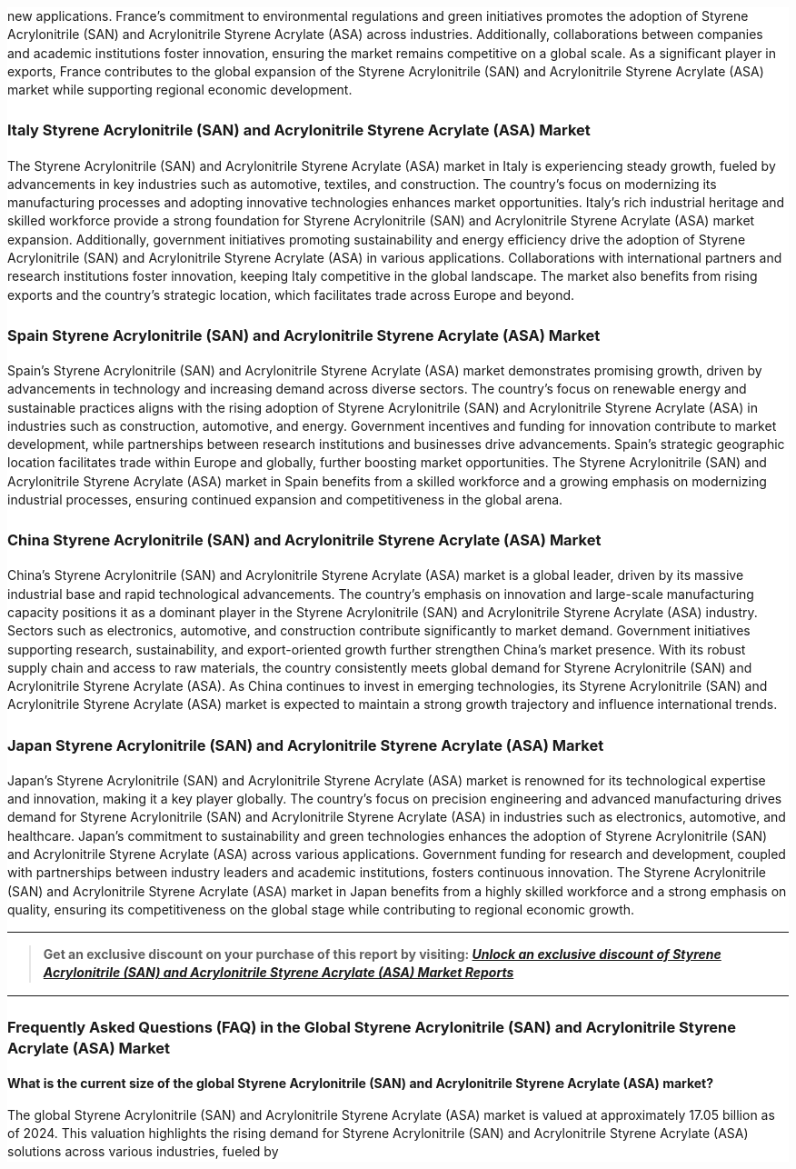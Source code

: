 new applications. France&rsquo;s commitment to environmental regulations and green initiatives promotes the adoption of Styrene Acrylonitrile (SAN) and Acrylonitrile Styrene Acrylate (ASA) across industries. Additionally, collaborations between companies and academic institutions foster innovation, ensuring the market remains competitive on a global scale. As a significant player in exports, France contributes to the global expansion of the Styrene Acrylonitrile (SAN) and Acrylonitrile Styrene Acrylate (ASA) market while supporting regional economic development.</p><h3>Italy Styrene Acrylonitrile (SAN) and Acrylonitrile Styrene Acrylate (ASA) Market</h3><p>The Styrene Acrylonitrile (SAN) and Acrylonitrile Styrene Acrylate (ASA) market in Italy is experiencing steady growth, fueled by advancements in key industries such as automotive, textiles, and construction. The country&rsquo;s focus on modernizing its manufacturing processes and adopting innovative technologies enhances market opportunities. Italy&rsquo;s rich industrial heritage and skilled workforce provide a strong foundation for Styrene Acrylonitrile (SAN) and Acrylonitrile Styrene Acrylate (ASA) market expansion. Additionally, government initiatives promoting sustainability and energy efficiency drive the adoption of Styrene Acrylonitrile (SAN) and Acrylonitrile Styrene Acrylate (ASA) in various applications. Collaborations with international partners and research institutions foster innovation, keeping Italy competitive in the global landscape. The market also benefits from rising exports and the country&rsquo;s strategic location, which facilitates trade across Europe and beyond.</p><h3>Spain Styrene Acrylonitrile (SAN) and Acrylonitrile Styrene Acrylate (ASA) Market</h3><p>Spain&rsquo;s Styrene Acrylonitrile (SAN) and Acrylonitrile Styrene Acrylate (ASA) market demonstrates promising growth, driven by advancements in technology and increasing demand across diverse sectors. The country&rsquo;s focus on renewable energy and sustainable practices aligns with the rising adoption of Styrene Acrylonitrile (SAN) and Acrylonitrile Styrene Acrylate (ASA) in industries such as construction, automotive, and energy. Government incentives and funding for innovation contribute to market development, while partnerships between research institutions and businesses drive advancements. Spain&rsquo;s strategic geographic location facilitates trade within Europe and globally, further boosting market opportunities. The Styrene Acrylonitrile (SAN) and Acrylonitrile Styrene Acrylate (ASA) market in Spain benefits from a skilled workforce and a growing emphasis on modernizing industrial processes, ensuring continued expansion and competitiveness in the global arena.</p><h3>China Styrene Acrylonitrile (SAN) and Acrylonitrile Styrene Acrylate (ASA) Market</h3><p>China&rsquo;s Styrene Acrylonitrile (SAN) and Acrylonitrile Styrene Acrylate (ASA) market is a global leader, driven by its massive industrial base and rapid technological advancements. The country&rsquo;s emphasis on innovation and large-scale manufacturing capacity positions it as a dominant player in the Styrene Acrylonitrile (SAN) and Acrylonitrile Styrene Acrylate (ASA) industry. Sectors such as electronics, automotive, and construction contribute significantly to market demand. Government initiatives supporting research, sustainability, and export-oriented growth further strengthen China&rsquo;s market presence. With its robust supply chain and access to raw materials, the country consistently meets global demand for Styrene Acrylonitrile (SAN) and Acrylonitrile Styrene Acrylate (ASA). As China continues to invest in emerging technologies, its Styrene Acrylonitrile (SAN) and Acrylonitrile Styrene Acrylate (ASA) market is expected to maintain a strong growth trajectory and influence international trends.</p><h3>Japan Styrene Acrylonitrile (SAN) and Acrylonitrile Styrene Acrylate (ASA) Market</h3><p>Japan&rsquo;s Styrene Acrylonitrile (SAN) and Acrylonitrile Styrene Acrylate (ASA) market is renowned for its technological expertise and innovation, making it a key player globally. The country&rsquo;s focus on precision engineering and advanced manufacturing drives demand for Styrene Acrylonitrile (SAN) and Acrylonitrile Styrene Acrylate (ASA) in industries such as electronics, automotive, and healthcare. Japan&rsquo;s commitment to sustainability and green technologies enhances the adoption of Styrene Acrylonitrile (SAN) and Acrylonitrile Styrene Acrylate (ASA) across various applications. Government funding for research and development, coupled with partnerships between industry leaders and academic institutions, fosters continuous innovation. The Styrene Acrylonitrile (SAN) and Acrylonitrile Styrene Acrylate (ASA) market in Japan benefits from a highly skilled workforce and a strong emphasis on quality, ensuring its competitiveness on the global stage while contributing to regional economic growth.</p><hr /><blockquote><p><strong>Get an exclusive discount on your purchase of this report by visiting: <em><a href="://marketresearchpulse.com/ask-for-discount/9777?utm_source=Github&amp;utm_medium=030">Unlock an exclusive discount of Styrene Acrylonitrile (SAN) and Acrylonitrile Styrene Acrylate (ASA) Market Reports</a></em>&nbsp;</strong></p></blockquote><hr /><h3>Frequently Asked Questions (FAQ) in the Global Styrene Acrylonitrile (SAN) and Acrylonitrile Styrene Acrylate (ASA) Market</h3><p><strong>What is the current size of the global Styrene Acrylonitrile (SAN) and Acrylonitrile Styrene Acrylate (ASA) market?</strong></p><p>The global Styrene Acrylonitrile (SAN) and Acrylonitrile Styrene Acrylate (ASA) market is valued at approximately 17.05 billion as of 2024. This valuation highlights the rising demand for Styrene Acrylonitrile (SAN) and Acrylonitrile Styrene Acrylate (ASA) solutions across various industries, fueled by